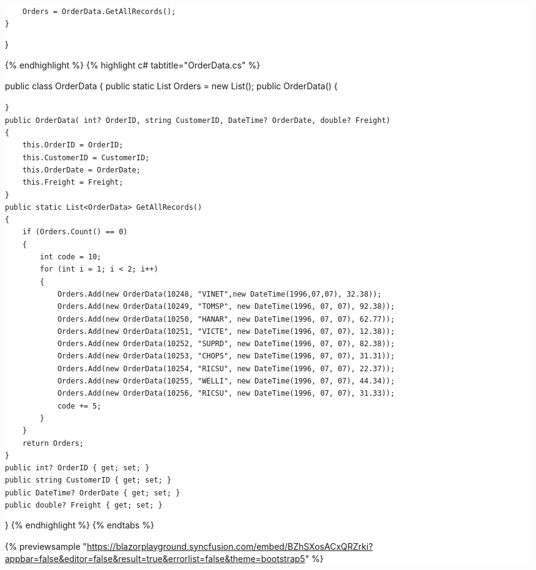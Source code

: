         Orders = OrderData.GetAllRecords();
    }       
}

{% endhighlight %}
{% highlight c# tabtitle="OrderData.cs" %}

public class OrderData
{
    public static List<OrderData> Orders = new List<OrderData>();
    public OrderData()
    {

    }
    public OrderData( int? OrderID, string CustomerID, DateTime? OrderDate, double? Freight)
    {
        this.OrderID = OrderID;
        this.CustomerID = CustomerID;
        this.OrderDate = OrderDate;
        this.Freight = Freight;
    }
    public static List<OrderData> GetAllRecords()
    {
        if (Orders.Count() == 0)
        {
            int code = 10;
            for (int i = 1; i < 2; i++)
            {
                Orders.Add(new OrderData(10248, "VINET",new DateTime(1996,07,07), 32.38));
                Orders.Add(new OrderData(10249, "TOMSP", new DateTime(1996, 07, 07), 92.38));
                Orders.Add(new OrderData(10250, "HANAR", new DateTime(1996, 07, 07), 62.77));
                Orders.Add(new OrderData(10251, "VICTE", new DateTime(1996, 07, 07), 12.38));
                Orders.Add(new OrderData(10252, "SUPRD", new DateTime(1996, 07, 07), 82.38));
                Orders.Add(new OrderData(10253, "CHOPS", new DateTime(1996, 07, 07), 31.31));
                Orders.Add(new OrderData(10254, "RICSU", new DateTime(1996, 07, 07), 22.37));
                Orders.Add(new OrderData(10255, "WELLI", new DateTime(1996, 07, 07), 44.34));
                Orders.Add(new OrderData(10256, "RICSU", new DateTime(1996, 07, 07), 31.33));                                                                                    
                code += 5;
            }
        }
        return Orders;
    }
    public int? OrderID { get; set; }
    public string CustomerID { get; set; }
    public DateTime? OrderDate { get; set; }
    public double? Freight { get; set; }
} 
{% endhighlight %}
{% endtabs %}

{% previewsample "https://blazorplayground.syncfusion.com/embed/BZhSXosACxQRZrki?appbar=false&editor=false&result=true&errorlist=false&theme=bootstrap5" %}
